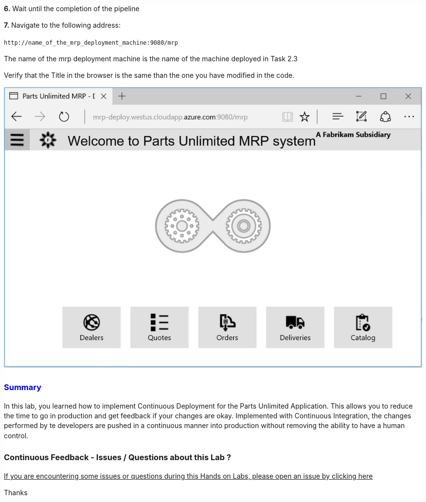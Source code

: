 **6.** Wait until the completion of the pipeline 

**7.** Navigate to the following address:

```
http://name_of_the_mrp_deployment_machine:9080/mrp
```
The name of the mrp deployment machine is the name of the machine deployed in Task 2.3

Verify that the Title in the browser is the same than the one you have modified in the code.

![Parts Unlimited Application](<../assets/jenkins/pumrp_app.png>)

<h3><span style="color: #0000CD;"> Summary</span></h3>

In this lab, you learned how to implement Continuous Deployment for the Parts Unlimited Application. 
This allows you to reduce the time to go in production and get feedback  if your changes are okay. Implemented with Continuous Integration, the changes performed by te developers are pushed in a continuous manner into production without removing the ability to have a human control.



### Continuous Feedback - Issues / Questions about this Lab ?

[If you are encountering some issues or questions during this Hands on Labs, please open an issue by clicking here](https://github.com/Microsoft/PartsUnlimitedMRP/issues)

Thanks

